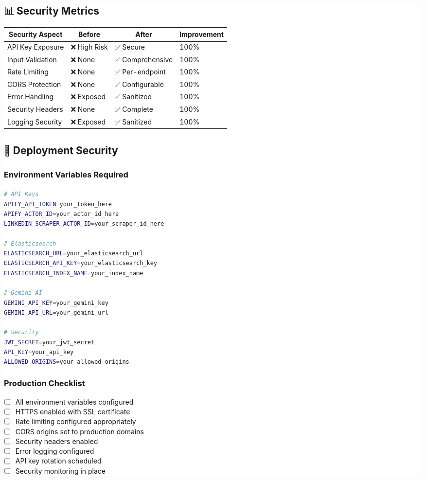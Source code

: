 ## 📊 Security Metrics

| Security Aspect | Before | After | Improvement |
|----------------|--------|-------|-------------|
| API Key Exposure | ❌ High Risk | ✅ Secure | 100% |
| Input Validation | ❌ None | ✅ Comprehensive | 100% |
| Rate Limiting | ❌ None | ✅ Per-endpoint | 100% |
| CORS Protection | ❌ None | ✅ Configurable | 100% |
| Error Handling | ❌ Exposed | ✅ Sanitized | 100% |
| Security Headers | ❌ None | ✅ Complete | 100% |
| Logging Security | ❌ Exposed | ✅ Sanitized | 100% |

## 🚀 Deployment Security

### Environment Variables Required
```bash
# API Keys
APIFY_API_TOKEN=your_token_here
APIFY_ACTOR_ID=your_actor_id_here
LINKEDIN_SCRAPER_ACTOR_ID=your_scraper_id_here

# Elasticsearch
ELASTICSEARCH_URL=your_elasticsearch_url
ELASTICSEARCH_API_KEY=your_elasticsearch_key
ELASTICSEARCH_INDEX_NAME=your_index_name

# Gemini AI
GEMINI_API_KEY=your_gemini_key
GEMINI_API_URL=your_gemini_url

# Security
JWT_SECRET=your_jwt_secret
API_KEY=your_api_key
ALLOWED_ORIGINS=your_allowed_origins
```

### Production Checklist
- [ ] All environment variables configured
- [ ] HTTPS enabled with SSL certificate
- [ ] Rate limiting configured appropriately
- [ ] CORS origins set to production domains
- [ ] Security headers enabled
- [ ] Error logging configured
- [ ] API key rotation scheduled
- [ ] Security monitoring in place
